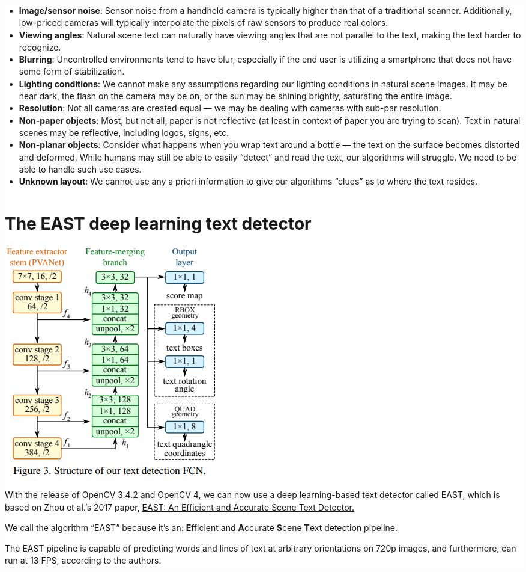 - **Image/sensor noise**: Sensor noise from a handheld camera is typically higher than that of a traditional scanner. Additionally, low-priced cameras will typically interpolate the pixels of raw sensors to produce real colors.
- **Viewing angles**: Natural scene text can naturally have viewing angles that are not parallel to the text, making the text harder to recognize.
- **Blurring**: Uncontrolled environments tend to have blur, especially if the end user is utilizing a smartphone that does not have some form of stabilization.
- **Lighting conditions**: We cannot make any assumptions regarding our lighting conditions in natural scene images. It may be near dark, the flash on the camera may be on, or the sun may be shining brightly, saturating the entire image.
- **Resolution**: Not all cameras are created equal — we may be dealing with cameras with sub-par resolution.
- **Non-paper objects**: Most, but not all, paper is not reflective (at least in context of paper you are trying to scan). Text in natural scenes may be reflective, including logos, signs, etc.
- **Non-planar objects**: Consider what happens when you wrap text around a bottle — the text on the surface becomes distorted and deformed. While humans may still be able to easily “detect” and read the text, our algorithms will struggle. We need to be able to handle such use cases.
- **Unknown layout**: We cannot use any a priori information to give our algorithms “clues” as to where the text resides.

# The EAST deep learning text detector
![](images/13.png)

With the release of OpenCV 3.4.2 and OpenCV 4, we can now use a deep learning-based text detector called EAST, which is based on Zhou et al.’s 2017 paper, [EAST: An Efficient and Accurate Scene Text Detector.](https://arxiv.org/abs/1704.03155)

We call the algorithm “EAST” because it’s an: **E**fficient and **A**ccurate **S**cene **T**ext detection pipeline.

The EAST pipeline is capable of predicting words and lines of text at arbitrary orientations on 720p images, and furthermore, can run at 13 FPS, according to the authors.
